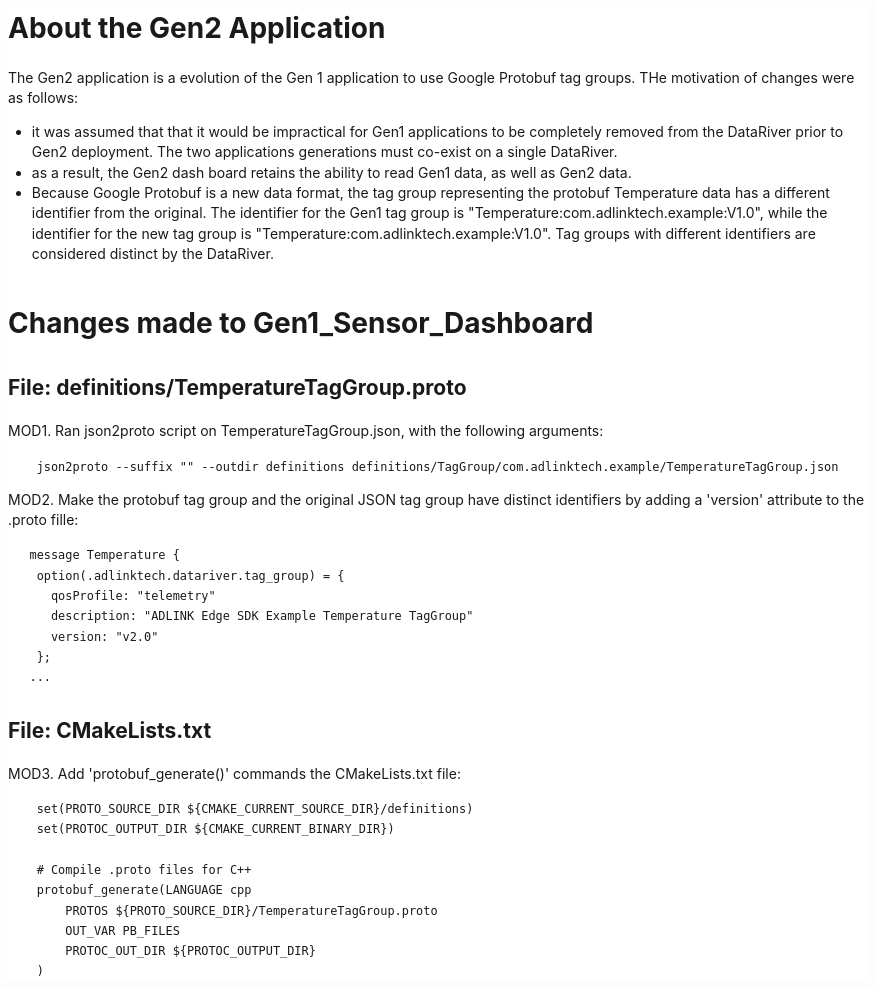 # About the Gen2 Application

The Gen2 application is a evolution of the Gen 1 application to use Google Protobuf tag groups. THe motivation of changes were as follows:

* it was assumed that that it would be impractical for Gen1 applications to be completely removed from the
DataRiver prior to Gen2 deployment. The two applications generations must co-exist on a single DataRiver.
* as a result, the Gen2 dash board retains the ability to read Gen1 data, as well as Gen2 data.
* Because Google Protobuf is a new data format, the tag group representing the protobuf Temperature data has a different identifier from the original.
The identifier for the Gen1 tag group is "Temperature:com.adlinktech.example:V1.0", while the identifier for the new tag group is "Temperature:com.adlinktech.example:V1.0".
Tag groups with different identifiers are considered distinct by the DataRiver.

# Changes made to Gen1_Sensor_Dashboard

## File: definitions/TemperatureTagGroup.proto


MOD1. Ran json2proto script on TemperatureTagGroup.json, with the following arguments:

        json2proto --suffix "" --outdir definitions definitions/TagGroup/com.adlinktech.example/TemperatureTagGroup.json

MOD2. Make the protobuf tag group and the original JSON tag group have distinct identifiers by adding a 'version' attribute to the .proto fille:

       message Temperature {
        option(.adlinktech.datariver.tag_group) = {
          qosProfile: "telemetry"
          description: "ADLINK Edge SDK Example Temperature TagGroup"
          version: "v2.0"
        };
       ...

## File: CMakeLists.txt

MOD3. Add 'protobuf_generate()' commands the CMakeLists.txt file:

        set(PROTO_SOURCE_DIR ${CMAKE_CURRENT_SOURCE_DIR}/definitions)
        set(PROTOC_OUTPUT_DIR ${CMAKE_CURRENT_BINARY_DIR})

        # Compile .proto files for C++
        protobuf_generate(LANGUAGE cpp
            PROTOS ${PROTO_SOURCE_DIR}/TemperatureTagGroup.proto
            OUT_VAR PB_FILES
            PROTOC_OUT_DIR ${PROTOC_OUTPUT_DIR}
        )
